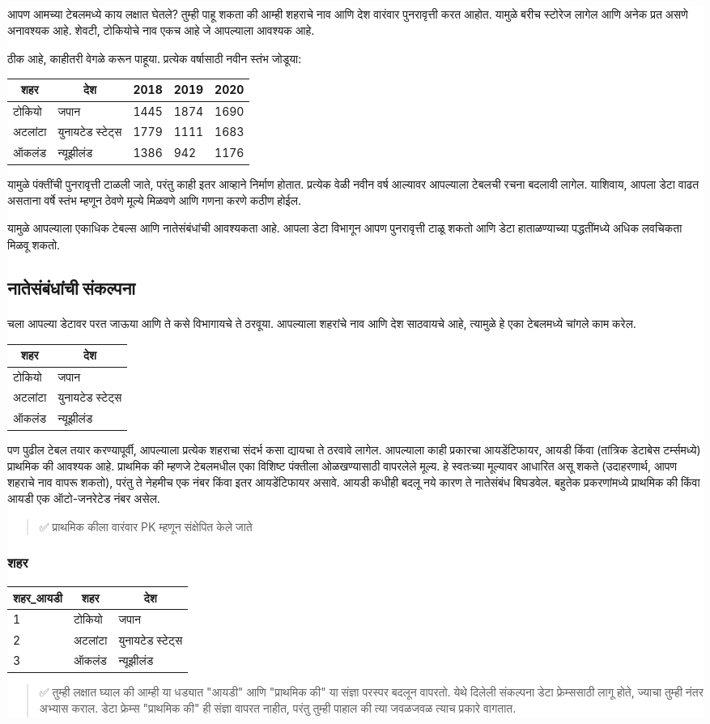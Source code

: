 आपण आमच्या टेबलमध्ये काय लक्षात घेतले? तुम्ही पाहू शकता की आम्ही शहराचे नाव आणि देश वारंवार पुनरावृत्ती करत आहोत. यामुळे बरीच स्टोरेज लागेल आणि अनेक प्रत असणे अनावश्यक आहे. शेवटी, टोकियोचे नाव एकच आहे जे आपल्याला आवश्यक आहे.

ठीक आहे, काहीतरी वेगळे करून पाहूया. प्रत्येक वर्षासाठी नवीन स्तंभ जोडूया:

| शहर      | देश            | 2018 | 2019 | 2020 |
| -------- | ------------- | ---- | ---- | ---- |
| टोकियो   | जपान          | 1445 | 1874 | 1690 |
| अटलांटा  | युनायटेड स्टेट्स | 1779 | 1111 | 1683 |
| ऑकलंड    | न्यूझीलंड      | 1386 | 942  | 1176 |

यामुळे पंक्तींची पुनरावृत्ती टाळली जाते, परंतु काही इतर आव्हाने निर्माण होतात. प्रत्येक वेळी नवीन वर्ष आल्यावर आपल्याला टेबलची रचना बदलावी लागेल. याशिवाय, आपला डेटा वाढत असताना वर्षे स्तंभ म्हणून ठेवणे मूल्ये मिळवणे आणि गणना करणे कठीण होईल.

यामुळे आपल्याला एकाधिक टेबल्स आणि नातेसंबंधांची आवश्यकता आहे. आपला डेटा विभागून आपण पुनरावृत्ती टाळू शकतो आणि डेटा हाताळण्याच्या पद्धतींमध्ये अधिक लवचिकता मिळवू शकतो.

## नातेसंबंधांची संकल्पना

चला आपल्या डेटावर परत जाऊया आणि ते कसे विभागायचे ते ठरवूया. आपल्याला शहरांचे नाव आणि देश साठवायचे आहे, त्यामुळे हे एका टेबलमध्ये चांगले काम करेल.

| शहर      | देश            |
| -------- | ------------- |
| टोकियो   | जपान          |
| अटलांटा  | युनायटेड स्टेट्स |
| ऑकलंड    | न्यूझीलंड      |

पण पुढील टेबल तयार करण्यापूर्वी, आपल्याला प्रत्येक शहराचा संदर्भ कसा द्यायचा ते ठरवावे लागेल. आपल्याला काही प्रकारचा आयडेंटिफायर, आयडी किंवा (तांत्रिक डेटाबेस टर्म्समध्ये) प्राथमिक की आवश्यक आहे. प्राथमिक की म्हणजे टेबलमधील एका विशिष्ट पंक्तीला ओळखण्यासाठी वापरलेले मूल्य. हे स्वतःच्या मूल्यावर आधारित असू शकते (उदाहरणार्थ, आपण शहराचे नाव वापरू शकतो), परंतु ते नेहमीच एक नंबर किंवा इतर आयडेंटिफायर असावे. आयडी कधीही बदलू नये कारण ते नातेसंबंध बिघडवेल. बहुतेक प्रकरणांमध्ये प्राथमिक की किंवा आयडी एक ऑटो-जनरेटेड नंबर असेल.

> ✅ प्राथमिक कीला वारंवार PK म्हणून संक्षेपित केले जाते

### शहर

| शहर_आयडी | शहर      | देश            |
| -------- | -------- | ------------- |
| 1        | टोकियो   | जपान          |
| 2        | अटलांटा  | युनायटेड स्टेट्स |
| 3        | ऑकलंड    | न्यूझीलंड      |

> ✅ तुम्ही लक्षात घ्याल की आम्ही या धड्यात "आयडी" आणि "प्राथमिक की" या संज्ञा परस्पर बदलून वापरतो. येथे दिलेली संकल्पना डेटा फ्रेम्ससाठी लागू होते, ज्याचा तुम्ही नंतर अभ्यास कराल. डेटा फ्रेम्स "प्राथमिक की" ही संज्ञा वापरत नाहीत, परंतु तुम्ही पाहाल की त्या जवळजवळ त्याच प्रकारे वागतात.
